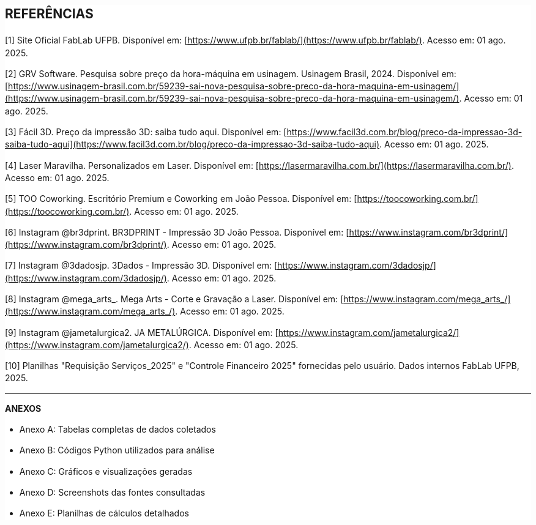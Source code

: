 
## REFERÊNCIAS

[1] Site Oficial FabLab UFPB. Disponível em: [https://www.ufpb.br/fablab/](https://www.ufpb.br/fablab/). Acesso em: 01 ago. 2025.

[2] GRV Software. Pesquisa sobre preço da hora-máquina em usinagem. Usinagem Brasil, 2024. Disponível em: [https://www.usinagem-brasil.com.br/59239-sai-nova-pesquisa-sobre-preco-da-hora-maquina-em-usinagem/](https://www.usinagem-brasil.com.br/59239-sai-nova-pesquisa-sobre-preco-da-hora-maquina-em-usinagem/). Acesso em: 01 ago. 2025.

[3] Fácil 3D. Preço da impressão 3D: saiba tudo aqui. Disponível em: [https://www.facil3d.com.br/blog/preco-da-impressao-3d-saiba-tudo-aqui](https://www.facil3d.com.br/blog/preco-da-impressao-3d-saiba-tudo-aqui). Acesso em: 01 ago. 2025.

[4] Laser Maravilha. Personalizados em Laser. Disponível em: [https://lasermaravilha.com.br/](https://lasermaravilha.com.br/). Acesso em: 01 ago. 2025.

[5] TOO Coworking. Escritório Premium e Coworking em João Pessoa. Disponível em: [https://toocoworking.com.br/](https://toocoworking.com.br/). Acesso em: 01 ago. 2025.

[6] Instagram @br3dprint. BR3DPRINT - Impressão 3D João Pessoa. Disponível em: [https://www.instagram.com/br3dprint/](https://www.instagram.com/br3dprint/). Acesso em: 01 ago. 2025.

[7] Instagram @3dadosjp. 3Dados - Impressão 3D. Disponível em: [https://www.instagram.com/3dadosjp/](https://www.instagram.com/3dadosjp/). Acesso em: 01 ago. 2025.

[8] Instagram @mega_arts_. Mega Arts - Corte e Gravação a Laser. Disponível em: [https://www.instagram.com/mega_arts_/](https://www.instagram.com/mega_arts_/). Acesso em: 01 ago. 2025.

[9] Instagram @jametalurgica2. JA METALÚRGICA. Disponível em: [https://www.instagram.com/jametalurgica2/](https://www.instagram.com/jametalurgica2/). Acesso em: 01 ago. 2025.

[10] Planilhas "Requisição Serviços_2025" e "Controle Financeiro 2025" fornecidas pelo usuário. Dados internos FabLab UFPB, 2025.

---

**ANEXOS**

- Anexo A: Tabelas completas de dados coletados

- Anexo B: Códigos Python utilizados para análise

- Anexo C: Gráficos e visualizações geradas

- Anexo D: Screenshots das fontes consultadas

- Anexo E: Planilhas de cálculos detalhados

